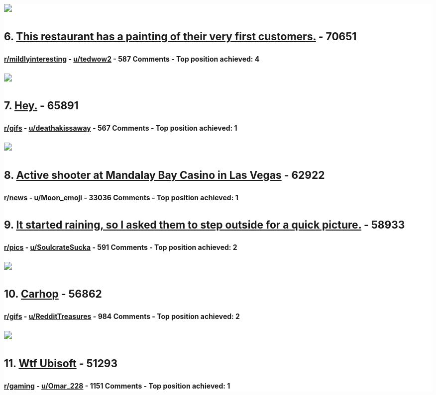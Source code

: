 <a href="https://i.redd.it/z8s0rvq8zfpz.jpg"><img src="https://a.thumbs.redditmedia.com/ssw4YYyuqC2DCjSQOFzjusj7TpFIxCIVZ3nh7YfLBH8.jpg"></img></a>

## 6. [This restaurant has a painting of their very first customers.](http://reddit.com/r/mildlyinteresting/comments/73tv7u/this_restaurant_has_a_painting_of_their_very/) - 70651
#### [r/mildlyinteresting](http://reddit.com/r/mildlyinteresting) - [u/tedwow2](http://reddit.com/u/tedwow2) - 587 Comments - Top position achieved: 4

<a href="https://i.redd.it/f9nljdje1gpz.jpg"><img src="https://b.thumbs.redditmedia.com/HHULL5ihzML5y_53yIKS2GQILhgobfnUrz39vH71QRw.jpg"></img></a>

## 7. [Hey.](http://reddit.com/r/gifs/comments/73rnoj/hey/) - 65891
#### [r/gifs](http://reddit.com/r/gifs) - [u/deathakissaway](http://reddit.com/u/deathakissaway) - 567 Comments - Top position achieved: 1

<a href="https://i.imgur.com/WX8EsA0.gifv"><img src="https://b.thumbs.redditmedia.com/zT13mBfHSAO-iJ-lOrahGCP1FfS8vKc8Ccg17Ql2NeE.jpg"></img></a>

## 8. [Active shooter at Mandalay Bay Casino in Las Vegas](http://reddit.com/r/news/comments/73r0uu/active_shooter_at_mandalay_bay_casino_in_las_vegas/) - 62922
#### [r/news](http://reddit.com/r/news) - [u/Moon_emoji](http://reddit.com/u/Moon_emoji) - 33036 Comments - Top position achieved: 1

## 9. [It started raining, so I asked them to step outside for a quick picture.](http://reddit.com/r/pics/comments/73pn5z/it_started_raining_so_i_asked_them_to_step/) - 58933
#### [r/pics](http://reddit.com/r/pics) - [u/SoulcrateSucka](http://reddit.com/u/SoulcrateSucka) - 591 Comments - Top position achieved: 2

<a href="https://i.imgur.com/XEcIgxk.jpg"><img src="https://a.thumbs.redditmedia.com/P5g9hwVOFkUQD3Ch_9mPK-qkH_4jPN5xVHgUTuQqNJ8.jpg"></img></a>

## 10. [Carhop](http://reddit.com/r/gifs/comments/73w7wu/carhop/) - 56862
#### [r/gifs](http://reddit.com/r/gifs) - [u/RedditTreasures](http://reddit.com/u/RedditTreasures) - 984 Comments - Top position achieved: 2

<a href="https://gfycat.com/DeadlyCircularCaudata"><img src="https://b.thumbs.redditmedia.com/2OlmDbl4JLxiF-skHbHl-TAk7ZDoV4FrK9XvbTFJ5UE.jpg"></img></a>

## 11. [Wtf Ubisoft](http://reddit.com/r/gaming/comments/73sw08/wtf_ubisoft/) - 51293
#### [r/gaming](http://reddit.com/r/gaming) - [u/Omar_228](http://reddit.com/u/Omar_228) - 1151 Comments - Top position achieved: 1
